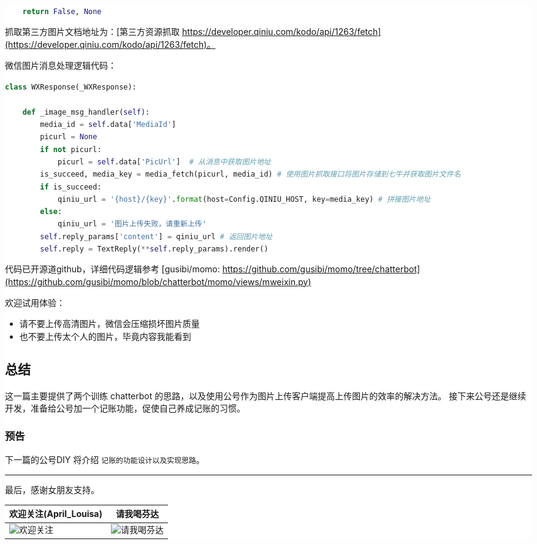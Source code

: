 ```python
    return False, None
```

抓取第三方图片文档地址为：[第三方资源抓取 https://developer.qiniu.com/kodo/api/1263/fetch](https://developer.qiniu.com/kodo/api/1263/fetch)。

微信图片消息处理逻辑代码：

```python
class WXResponse(_WXResponse):

    def _image_msg_handler(self):
        media_id = self.data['MediaId']
        picurl = None
        if not picurl:
            picurl = self.data['PicUrl']  # 从消息中获取图片地址
        is_succeed, media_key = media_fetch(picurl, media_id) # 使用图片抓取接口将图片存储到七牛并获取图片文件名
        if is_succeed:
            qiniu_url = '{host}/{key}'.format(host=Config.QINIU_HOST, key=media_key) # 拼接图片地址
        else:
            qiniu_url = '图片上传失败，请重新上传'
        self.reply_params['content'] = qiniu_url # 返回图片地址
        self.reply = TextReply(**self.reply_params).render()
```

代码已开源道github，详细代码逻辑参考 [gusibi/momo: https://github.com/gusibi/momo/tree/chatterbot](https://github.com/gusibi/momo/blob/chatterbot/momo/views/mweixin.py)

欢迎试用体验：

* 请不要上传高清图片，微信会压缩损坏图片质量
* 也不要上传太个人的图片，毕竟内容我能看到

## 总结

这一篇主要提供了两个训练 chatterbot 的思路，以及使用公号作为图片上传客户端提高上传图片的效率的解决方法。
接下来公号还是继续开发，准备给公号加一个记账功能，促使自己养成记账的习惯。

### 预告

下一篇的公号DIY 将介绍 `记账的功能设计以及实现思路`。

------

最后，感谢女朋友支持。

欢迎关注(April_Louisa) | 请我喝芬达
------- | -------
![欢迎关注](http://media.gusibi.mobi/Hy8XHexmzppNKuekLuGxWy8LjdGrQAzZA3mH_e9xltoiYgTFWdvlpZwGWxZESrbK)| ![请我喝芬达](http://media.gusibi.mobi/CO9DwU6ZHnXHD5xuG3GqTsY_IYPl-JdpQrDaOo6tl6PiAGEBDeYFHO7sGQi_VVFc)
